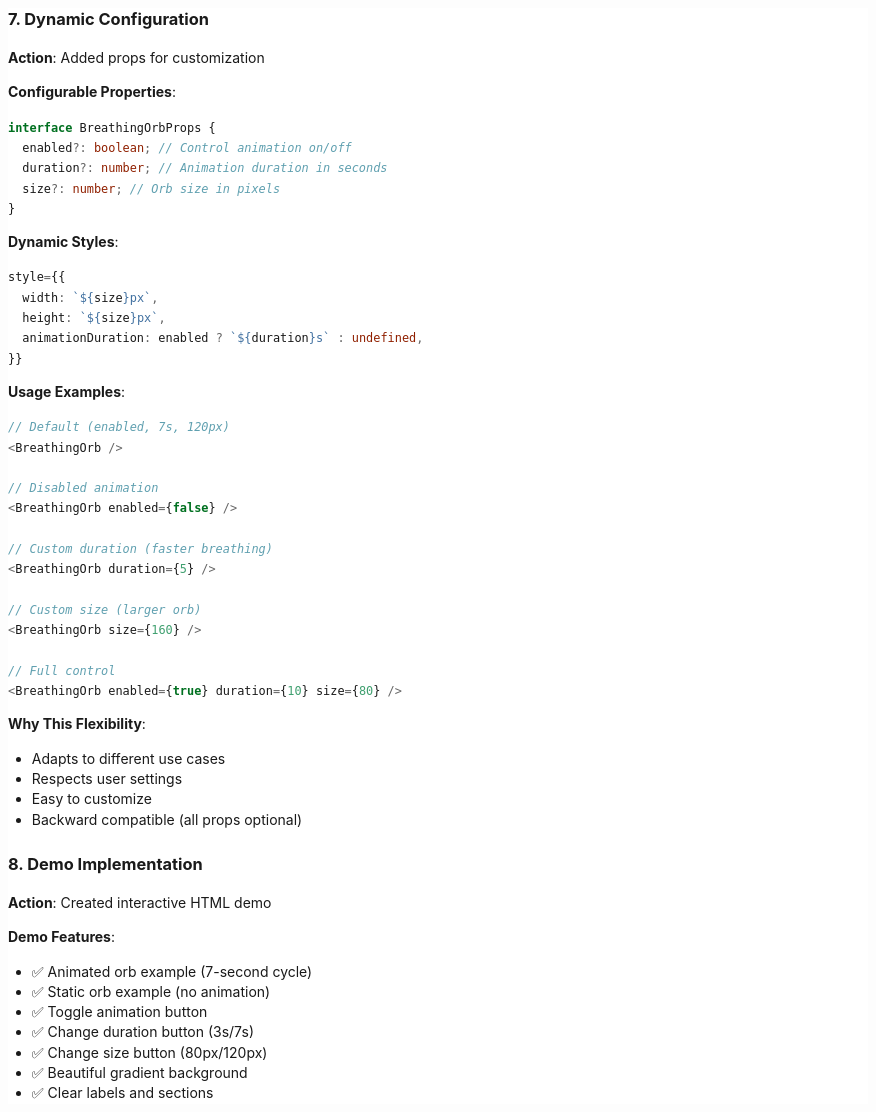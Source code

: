 ### 7. Dynamic Configuration

**Action**: Added props for customization

**Configurable Properties**:

```typescript
interface BreathingOrbProps {
  enabled?: boolean; // Control animation on/off
  duration?: number; // Animation duration in seconds
  size?: number; // Orb size in pixels
}
```

**Dynamic Styles**:

```typescript
style={{
  width: `${size}px`,
  height: `${size}px`,
  animationDuration: enabled ? `${duration}s` : undefined,
}}
```

**Usage Examples**:

```typescript
// Default (enabled, 7s, 120px)
<BreathingOrb />

// Disabled animation
<BreathingOrb enabled={false} />

// Custom duration (faster breathing)
<BreathingOrb duration={5} />

// Custom size (larger orb)
<BreathingOrb size={160} />

// Full control
<BreathingOrb enabled={true} duration={10} size={80} />
```

**Why This Flexibility**:

- Adapts to different use cases
- Respects user settings
- Easy to customize
- Backward compatible (all props optional)

### 8. Demo Implementation

**Action**: Created interactive HTML demo

**Demo Features**:

- ✅ Animated orb example (7-second cycle)
- ✅ Static orb example (no animation)
- ✅ Toggle animation button
- ✅ Change duration button (3s/7s)
- ✅ Change size button (80px/120px)
- ✅ Beautiful gradient background
- ✅ Clear labels and sections
